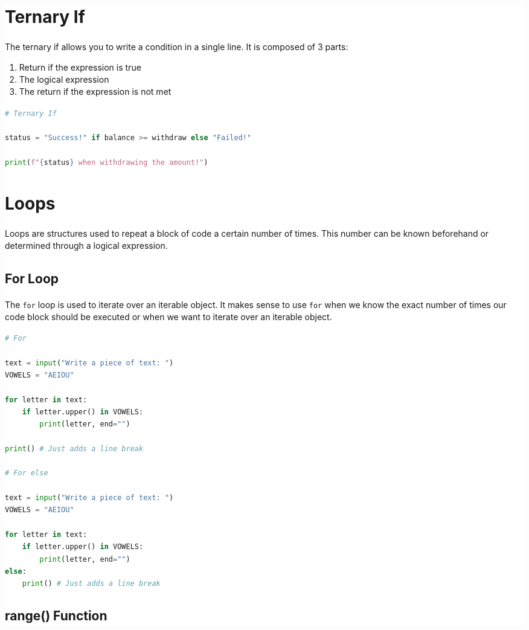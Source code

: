 # Ternary If

The ternary if allows you to write a condition in a single line. It is composed of 3 parts:

1. Return if the expression is true
2. The logical expression
3. The return if the expression is not met

```python
# Ternary If

status = "Success!" if balance >= withdraw else "Failed!"

print(f"{status} when withdrawing the amount!")
```

# Loops

Loops are structures used to repeat a block of code a certain number of times. This number can be known beforehand or determined through a logical expression.

## For Loop

The `for` loop is used to iterate over an iterable object. It makes sense to use `for` when we know the exact number of times our code block should be executed or when we want to iterate over an iterable object.

```python
# For

text = input("Write a piece of text: ")
VOWELS = "AEIOU"

for letter in text:
    if letter.upper() in VOWELS:
        print(letter, end="")

print() # Just adds a line break

# For else

text = input("Write a piece of text: ")
VOWELS = "AEIOU"

for letter in text:
    if letter.upper() in VOWELS:
        print(letter, end="")
else:
    print() # Just adds a line break
```

## range() Function
